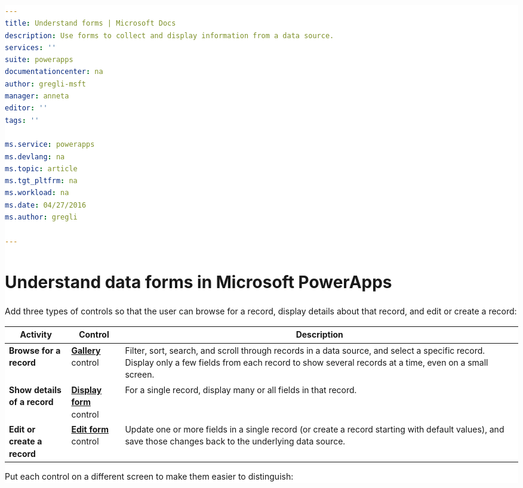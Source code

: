 ```yaml
---
title: Understand forms | Microsoft Docs
description: Use forms to collect and display information from a data source.
services: ''
suite: powerapps
documentationcenter: na
author: gregli-msft
manager: anneta
editor: ''
tags: ''

ms.service: powerapps
ms.devlang: na
ms.topic: article
ms.tgt_pltfrm: na
ms.workload: na
ms.date: 04/27/2016
ms.author: gregli

---
```

# Understand data forms in Microsoft PowerApps
Add three types of controls so that the user can browse for a record, display details about that record, and edit or create a record:

| Activity | Control | Description |
| --- | --- | --- |
| **Browse for a record** |**[Gallery](controls/control-gallery.md)** control |Filter, sort, search, and scroll through records in a data source, and select a specific record. Display only a few fields from each record to show several records at a time, even on a small screen. |
| **Show details of a record** |**[Display form](controls/control-form-detail.md)** control |For a single record, display many or all fields in that record. |
| **Edit or create a record** |**[Edit form](controls/control-form-detail.md)** control |Update one or more fields in a single record (or create a record starting with default values), and save those changes back to the underlying data source. |

Put each control on a different screen to make them easier to distinguish:
